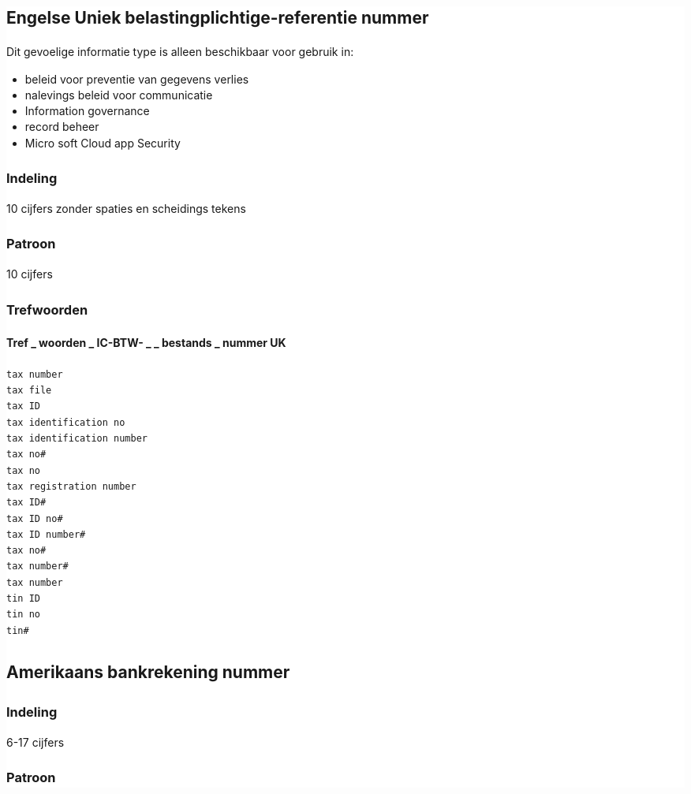 ## <a name="uk-unique-taxpayer-reference-number"></a>Engelse Uniek belastingplichtige-referentie nummer

Dit gevoelige informatie type is alleen beschikbaar voor gebruik in:

- beleid voor preventie van gegevens verlies
- nalevings beleid voor communicatie
- Information governance
- record beheer
- Micro soft Cloud app Security

### <a name="format"></a>Indeling

10 cijfers zonder spaties en scheidings tekens

### <a name="pattern"></a>Patroon

10 cijfers

### <a name="keywords"></a>Trefwoorden

#### <a name="keywords_uk_eu_tax_file_number"></a>Tref \_ woorden \_ IC-BTW- \_ \_ bestands \_ nummer UK

```
tax number
tax file
tax ID
tax identification no
tax identification number
tax no#
tax no
tax registration number
tax ID#
tax ID no#
tax ID number#
tax no#
tax number#
tax number
tin ID
tin no
tin#
```

## <a name="us-bank-account-number"></a>Amerikaans bankrekening nummer

### <a name="format"></a>Indeling

6-17 cijfers

### <a name="pattern"></a>Patroon
